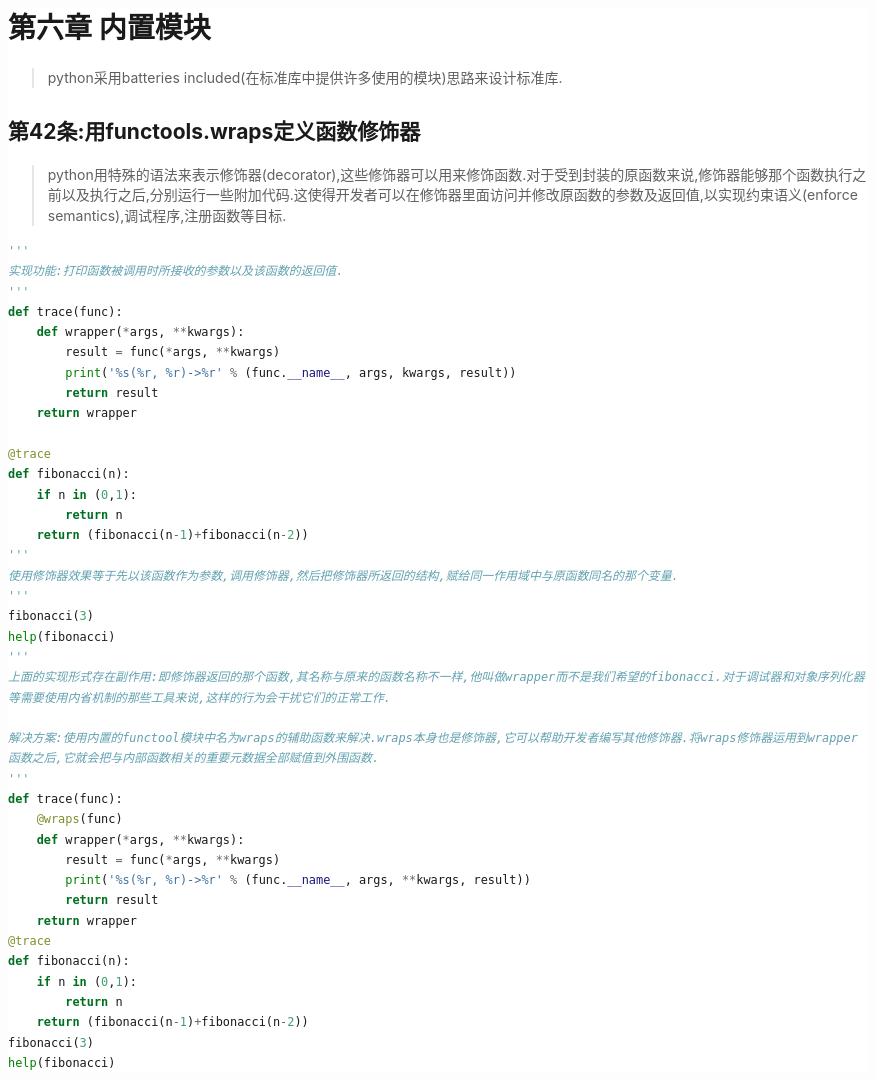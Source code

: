 # 第六章 内置模块

> python采用batteries included(在标准库中提供许多使用的模块)思路来设计标准库.
>
> 

## 第42条:用functools.wraps定义函数修饰器

> python用特殊的语法来表示修饰器(decorator),这些修饰器可以用来修饰函数.对于受到封装的原函数来说,修饰器能够那个函数执行之前以及执行之后,分别运行一些附加代码.这使得开发者可以在修饰器里面访问并修改原函数的参数及返回值,以实现约束语义(enforce semantics),调试程序,注册函数等目标.

```python
'''
实现功能:打印函数被调用时所接收的参数以及该函数的返回值.
'''
def trace(func):
    def wrapper(*args, **kwargs):
        result = func(*args, **kwargs)
        print('%s(%r, %r)->%r' % (func.__name__, args, kwargs, result))
        return result
    return wrapper

@trace
def fibonacci(n):
    if n in (0,1):
        return n
    return (fibonacci(n-1)+fibonacci(n-2))
'''
使用修饰器效果等于先以该函数作为参数,调用修饰器,然后把修饰器所返回的结构,赋给同一作用域中与原函数同名的那个变量.
'''
fibonacci(3)
help(fibonacci)
'''
上面的实现形式存在副作用:即修饰器返回的那个函数,其名称与原来的函数名称不一样,他叫做wrapper而不是我们希望的fibonacci.对于调试器和对象序列化器等需要使用内省机制的那些工具来说,这样的行为会干扰它们的正常工作.

解决方案:使用内置的functool模块中名为wraps的辅助函数来解决.wraps本身也是修饰器,它可以帮助开发者编写其他修饰器.将wraps修饰器运用到wrapper函数之后,它就会把与内部函数相关的重要元数据全部赋值到外围函数.
'''
def trace(func):
    @wraps(func)
    def wrapper(*args, **kwargs):
        result = func(*args, **kwargs)
        print('%s(%r, %r)->%r' % (func.__name__, args, **kwargs, result))
        return result
    return wrapper
@trace
def fibonacci(n):
    if n in (0,1):
        return n
    return (fibonacci(n-1)+fibonacci(n-2))
fibonacci(3)
help(fibonacci)
```
